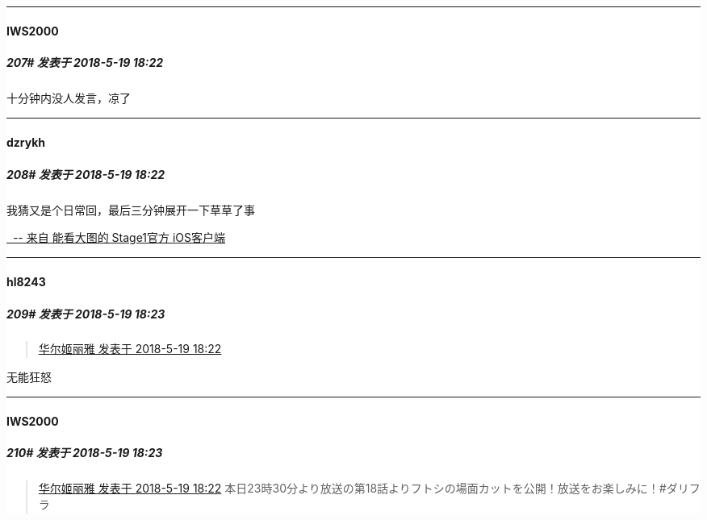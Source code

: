 





*****

####  IWS2000  
##### 207#       发表于 2018-5-19 18:22




十分钟内没人发言，凉了







*****

####  dzrykh  
##### 208#       发表于 2018-5-19 18:22




我猜又是个日常回，最后三分钟展开一下草草了事

[  -- 来自 能看大图的 Stage1官方 iOS客户端](https://itunes.apple.com/fi/app/saraba1st/id1221237470?mt=8)







*****

####  hl8243  
##### 209#       发表于 2018-5-19 18:23



<blockquote><a href="httphttps://bbs.saraba1st.com/2b/forum.php?mod=redirect&amp;goto=findpost&amp;pid=39672809&amp;ptid=1673546" target="_blank">华尔姬丽雅 发表于 2018-5-19 18:22</a></blockquote>
无能狂怒







*****

####  IWS2000  
##### 210#       发表于 2018-5-19 18:23



<blockquote><a href="httphttps://bbs.saraba1st.com/2b/forum.php?mod=redirect&amp;goto=findpost&amp;pid=39672809&amp;ptid=1673546" target="_blank">华尔姬丽雅 发表于 2018-5-19 18:22</a>
本日23時30分より放送の第18話よりフトシの場面カットを公開！放送をお楽しみに！#ダリフラ

